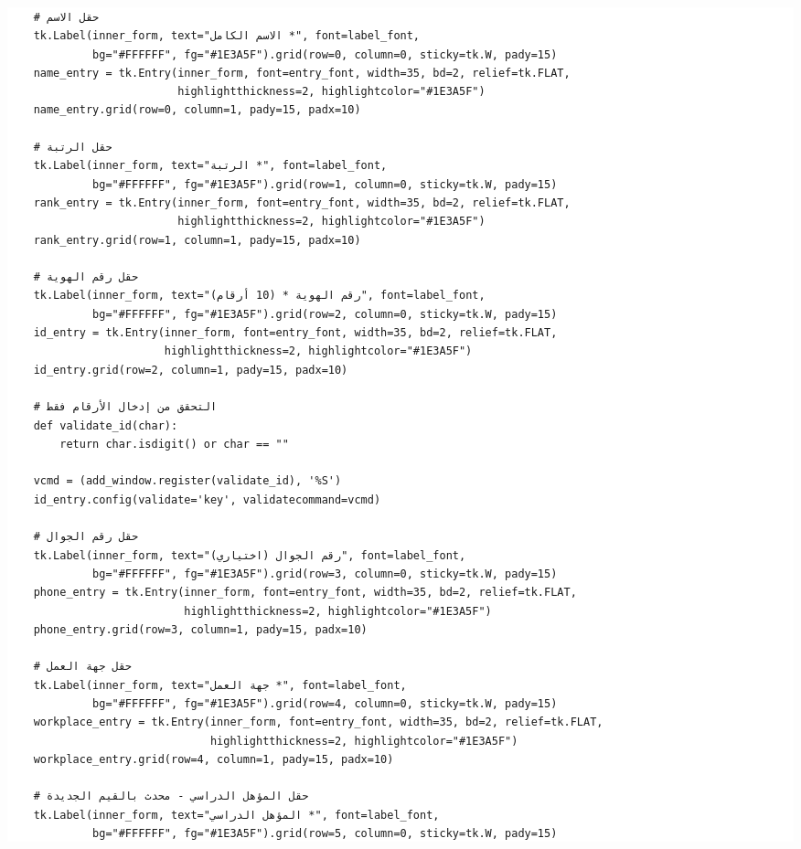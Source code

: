         # حقل الاسم
        tk.Label(inner_form, text="الاسم الكامل *", font=label_font,
                 bg="#FFFFFF", fg="#1E3A5F").grid(row=0, column=0, sticky=tk.W, pady=15)
        name_entry = tk.Entry(inner_form, font=entry_font, width=35, bd=2, relief=tk.FLAT,
                              highlightthickness=2, highlightcolor="#1E3A5F")
        name_entry.grid(row=0, column=1, pady=15, padx=10)

        # حقل الرتبة
        tk.Label(inner_form, text="الرتبة *", font=label_font,
                 bg="#FFFFFF", fg="#1E3A5F").grid(row=1, column=0, sticky=tk.W, pady=15)
        rank_entry = tk.Entry(inner_form, font=entry_font, width=35, bd=2, relief=tk.FLAT,
                              highlightthickness=2, highlightcolor="#1E3A5F")
        rank_entry.grid(row=1, column=1, pady=15, padx=10)

        # حقل رقم الهوية
        tk.Label(inner_form, text="رقم الهوية * (10 أرقام)", font=label_font,
                 bg="#FFFFFF", fg="#1E3A5F").grid(row=2, column=0, sticky=tk.W, pady=15)
        id_entry = tk.Entry(inner_form, font=entry_font, width=35, bd=2, relief=tk.FLAT,
                            highlightthickness=2, highlightcolor="#1E3A5F")
        id_entry.grid(row=2, column=1, pady=15, padx=10)

        # التحقق من إدخال الأرقام فقط
        def validate_id(char):
            return char.isdigit() or char == ""

        vcmd = (add_window.register(validate_id), '%S')
        id_entry.config(validate='key', validatecommand=vcmd)

        # حقل رقم الجوال
        tk.Label(inner_form, text="رقم الجوال (اختياري)", font=label_font,
                 bg="#FFFFFF", fg="#1E3A5F").grid(row=3, column=0, sticky=tk.W, pady=15)
        phone_entry = tk.Entry(inner_form, font=entry_font, width=35, bd=2, relief=tk.FLAT,
                               highlightthickness=2, highlightcolor="#1E3A5F")
        phone_entry.grid(row=3, column=1, pady=15, padx=10)

        # حقل جهة العمل
        tk.Label(inner_form, text="جهة العمل *", font=label_font,
                 bg="#FFFFFF", fg="#1E3A5F").grid(row=4, column=0, sticky=tk.W, pady=15)
        workplace_entry = tk.Entry(inner_form, font=entry_font, width=35, bd=2, relief=tk.FLAT,
                                   highlightthickness=2, highlightcolor="#1E3A5F")
        workplace_entry.grid(row=4, column=1, pady=15, padx=10)

        # حقل المؤهل الدراسي - محدث بالقيم الجديدة
        tk.Label(inner_form, text="المؤهل الدراسي *", font=label_font,
                 bg="#FFFFFF", fg="#1E3A5F").grid(row=5, column=0, sticky=tk.W, pady=15)
